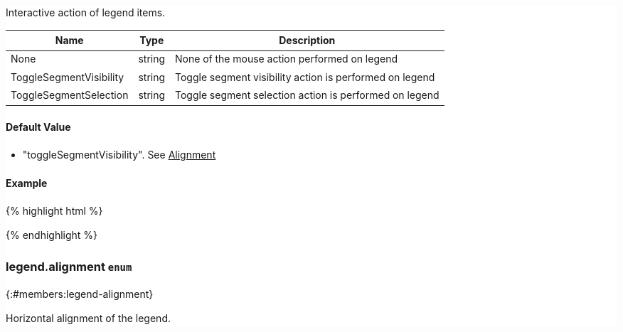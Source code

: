 
Interactive action of legend items.


<table class="props">
<thead>
<tr>
<th>Name</th>
<th>Type</th> 
<th class="last">Description</th>
</tr>
</thead>
<tbody>
<tr>
<td class="name">
None</td>
<td class="type">string</td> 
<td class="description"> None of the mouse action performed on legend</td>
</tr>
<tr>
<td class="name">
ToggleSegmentVisibility</td>
<td class="type">string</td>
<td class="description"> Toggle segment visibility action is performed on legend</td>
</tr> 
<tr>
<td class="name">
ToggleSegmentSelection</td>
<td class="type">string</td>
<td class="description"> Toggle segment selection action is performed on legend</td>
</tr> 
</tbody>
</table>

#### Default Value

* "toggleSegmentVisibility". See <a href="global.html#members:togglevisibility">Alignment</a>


#### Example

{% highlight html %}

<ej-sunburstchart  id="sunburst"  legend.clickAction="toggleSegmentSelection">   
</ej-sunburstchart>

{% endhighlight %}



### legend.alignment `enum`
{:#members:legend-alignment}

<ts name = "ej.datavisualization.Sunburst.SunburstAlignment"/>


Horizontal alignment of the legend.
